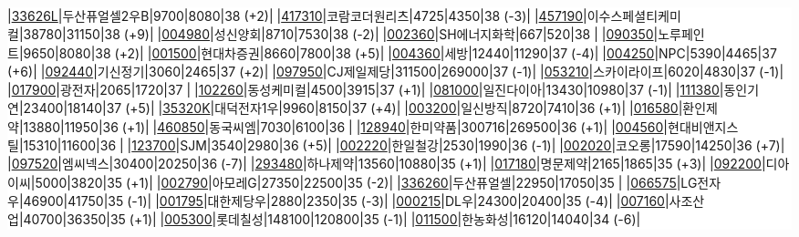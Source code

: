 |[33626L](https://finance.daum.net/quotes/A33626L)|두산퓨얼셀2우B|9700|8080|38 (+2)|
|[417310](https://finance.daum.net/quotes/A417310)|코람코더원리츠|4725|4350|38 (-3)|
|[457190](https://finance.daum.net/quotes/A457190)|이수스페셜티케미컬|38780|31150|38 (+9)|
|[004980](https://finance.daum.net/quotes/A004980)|성신양회|8710|7530|38 (-2)|
|[002360](https://finance.daum.net/quotes/A002360)|SH에너지화학|667|520|38 |
|[090350](https://finance.daum.net/quotes/A090350)|노루페인트|9650|8080|38 (+2)|
|[001500](https://finance.daum.net/quotes/A001500)|현대차증권|8660|7800|38 (+5)|
|[004360](https://finance.daum.net/quotes/A004360)|세방|12440|11290|37 (-4)|
|[004250](https://finance.daum.net/quotes/A004250)|NPC|5390|4465|37 (+6)|
|[092440](https://finance.daum.net/quotes/A092440)|기신정기|3060|2465|37 (+2)|
|[097950](https://finance.daum.net/quotes/A097950)|CJ제일제당|311500|269000|37 (-1)|
|[053210](https://finance.daum.net/quotes/A053210)|스카이라이프|6020|4830|37 (-1)|
|[017900](https://finance.daum.net/quotes/A017900)|광전자|2065|1720|37 |
|[102260](https://finance.daum.net/quotes/A102260)|동성케미컬|4500|3915|37 (+1)|
|[081000](https://finance.daum.net/quotes/A081000)|일진다이아|13430|10980|37 (-1)|
|[111380](https://finance.daum.net/quotes/A111380)|동인기연|23400|18140|37 (+5)|
|[35320K](https://finance.daum.net/quotes/A35320K)|대덕전자1우|9960|8150|37 (+4)|
|[003200](https://finance.daum.net/quotes/A003200)|일신방직|8720|7410|36 (+1)|
|[016580](https://finance.daum.net/quotes/A016580)|환인제약|13880|11950|36 (+1)|
|[460850](https://finance.daum.net/quotes/A460850)|동국씨엠|7030|6100|36 |
|[128940](https://finance.daum.net/quotes/A128940)|한미약품|300716|269500|36 (+1)|
|[004560](https://finance.daum.net/quotes/A004560)|현대비앤지스틸|15310|11600|36 |
|[123700](https://finance.daum.net/quotes/A123700)|SJM|3540|2980|36 (+5)|
|[002220](https://finance.daum.net/quotes/A002220)|한일철강|2530|1990|36 (-1)|
|[002020](https://finance.daum.net/quotes/A002020)|코오롱|17590|14250|36 (+7)|
|[097520](https://finance.daum.net/quotes/A097520)|엠씨넥스|30400|20250|36 (-7)|
|[293480](https://finance.daum.net/quotes/A293480)|하나제약|13560|10880|35 (+1)|
|[017180](https://finance.daum.net/quotes/A017180)|명문제약|2165|1865|35 (+3)|
|[092200](https://finance.daum.net/quotes/A092200)|디아이씨|5000|3820|35 (+1)|
|[002790](https://finance.daum.net/quotes/A002790)|아모레G|27350|22500|35 (-2)|
|[336260](https://finance.daum.net/quotes/A336260)|두산퓨얼셀|22950|17050|35 |
|[066575](https://finance.daum.net/quotes/A066575)|LG전자우|46900|41750|35 (-1)|
|[001795](https://finance.daum.net/quotes/A001795)|대한제당우|2880|2350|35 (-3)|
|[000215](https://finance.daum.net/quotes/A000215)|DL우|24300|20400|35 (-4)|
|[007160](https://finance.daum.net/quotes/A007160)|사조산업|40700|36350|35 (+1)|
|[005300](https://finance.daum.net/quotes/A005300)|롯데칠성|148100|120800|35 (-1)|
|[011500](https://finance.daum.net/quotes/A011500)|한농화성|16120|14040|34 (-6)|